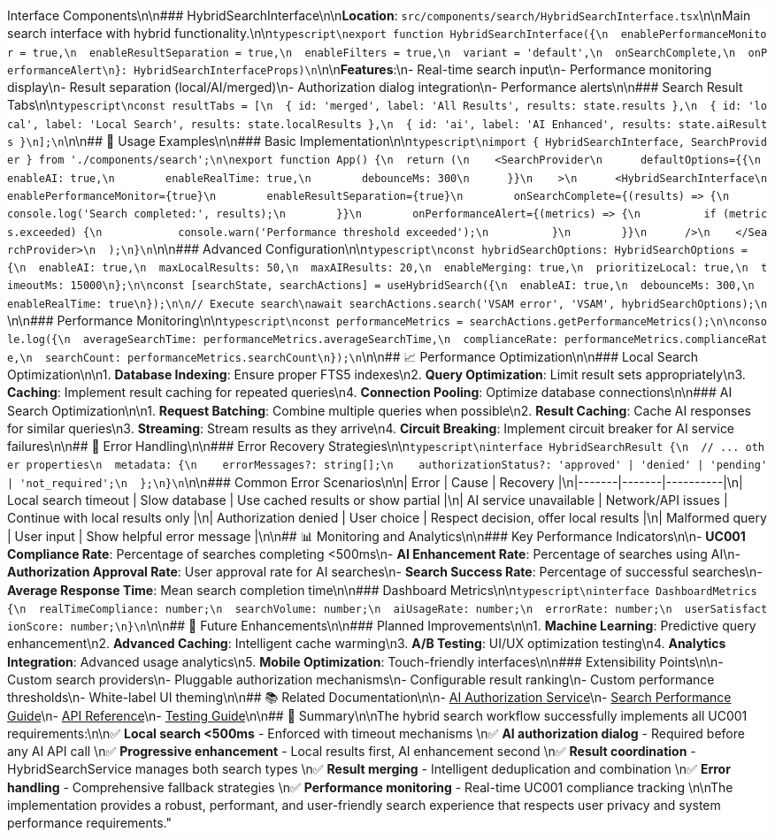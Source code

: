 Interface Components\n\n### HybridSearchInterface\n\n**Location**: `src/components/search/HybridSearchInterface.tsx`\n\nMain search interface with hybrid functionality.\n\n```typescript\nexport function HybridSearchInterface({\n  enablePerformanceMonitor = true,\n  enableResultSeparation = true,\n  enableFilters = true,\n  variant = 'default',\n  onSearchComplete,\n  onPerformanceAlert\n}: HybridSearchInterfaceProps)\n```\n\n**Features**:\n- Real-time search input\n- Performance monitoring display\n- Result separation (local/AI/merged)\n- Authorization dialog integration\n- Performance alerts\n\n### Search Result Tabs\n\n```typescript\nconst resultTabs = [\n  { id: 'merged', label: 'All Results', results: state.results },\n  { id: 'local', label: 'Local Search', results: state.localResults },\n  { id: 'ai', label: 'AI Enhanced', results: state.aiResults }\n];\n```\n\n## 🚀 Usage Examples\n\n### Basic Implementation\n\n```typescript\nimport { HybridSearchInterface, SearchProvider } from './components/search';\n\nexport function App() {\n  return (\n    <SearchProvider\n      defaultOptions={{\n        enableAI: true,\n        enableRealTime: true,\n        debounceMs: 300\n      }}\n    >\n      <HybridSearchInterface\n        enablePerformanceMonitor={true}\n        enableResultSeparation={true}\n        onSearchComplete={(results) => {\n          console.log('Search completed:', results);\n        }}\n        onPerformanceAlert={(metrics) => {\n          if (metrics.exceeded) {\n            console.warn('Performance threshold exceeded');\n          }\n        }}\n      />\n    </SearchProvider>\n  );\n}\n```\n\n### Advanced Configuration\n\n```typescript\nconst hybridSearchOptions: HybridSearchOptions = {\n  enableAI: true,\n  maxLocalResults: 50,\n  maxAIResults: 20,\n  enableMerging: true,\n  prioritizeLocal: true,\n  timeoutMs: 15000\n};\n\nconst [searchState, searchActions] = useHybridSearch({\n  enableAI: true,\n  debounceMs: 300,\n  enableRealTime: true\n});\n\n// Execute search\nawait searchActions.search('VSAM error', 'VSAM', hybridSearchOptions);\n```\n\n### Performance Monitoring\n\n```typescript\nconst performanceMetrics = searchActions.getPerformanceMetrics();\n\nconsole.log({\n  averageSearchTime: performanceMetrics.averageSearchTime,\n  complianceRate: performanceMetrics.complianceRate,\n  searchCount: performanceMetrics.searchCount\n});\n```\n\n## 📈 Performance Optimization\n\n### Local Search Optimization\n\n1. **Database Indexing**: Ensure proper FTS5 indexes\n2. **Query Optimization**: Limit result sets appropriately\n3. **Caching**: Implement result caching for repeated queries\n4. **Connection Pooling**: Optimize database connections\n\n### AI Search Optimization\n\n1. **Request Batching**: Combine multiple queries when possible\n2. **Result Caching**: Cache AI responses for similar queries\n3. **Streaming**: Stream results as they arrive\n4. **Circuit Breaking**: Implement circuit breaker for AI service failures\n\n## 🐛 Error Handling\n\n### Error Recovery Strategies\n\n```typescript\ninterface HybridSearchResult {\n  // ... other properties\n  metadata: {\n    errorMessages?: string[];\n    authorizationStatus?: 'approved' | 'denied' | 'pending' | 'not_required';\n  };\n}\n```\n\n### Common Error Scenarios\n\n| Error | Cause | Recovery |\n|-------|-------|----------|\n| Local search timeout | Slow database | Use cached results or show partial |\n| AI service unavailable | Network/API issues | Continue with local results only |\n| Authorization denied | User choice | Respect decision, offer local results |\n| Malformed query | User input | Show helpful
error message |\n\n## 📊 Monitoring and Analytics\n\n### Key Performance Indicators\n\n- **UC001 Compliance Rate**: Percentage of searches completing <500ms\n- **AI Enhancement Rate**: Percentage of searches using AI\n- **Authorization Approval Rate**: User approval rate for AI searches\n- **Search Success Rate**: Percentage of successful searches\n- **Average Response Time**: Mean search completion time\n\n### Dashboard Metrics\n\n```typescript\ninterface DashboardMetrics {\n  realTimeCompliance: number;\n  searchVolume: number;\n  aiUsageRate: number;\n  errorRate: number;\n  userSatisfactionScore: number;\n}\n```\n\n## 🔄 Future Enhancements\n\n### Planned Improvements\n\n1. **Machine Learning**: Predictive query enhancement\n2. **Advanced Caching**: Intelligent cache warming\n3. **A/B Testing**: UI/UX optimization testing\n4. **Analytics Integration**: Advanced usage analytics\n5. **Mobile Optimization**: Touch-friendly interfaces\n\n### Extensibility Points\n\n- Custom search providers\n- Pluggable authorization mechanisms\n- Configurable result ranking\n- Custom performance thresholds\n- White-label UI theming\n\n## 📚 Related Documentation\n\n- [AI Authorization Service](./AI_AUTHORIZATION.md)\n- [Search Performance Guide](./SEARCH_PERFORMANCE.md)\n- [API Reference](./API_REFERENCE.md)\n- [Testing Guide](./TESTING_GUIDE.md)\n\n## 🎯 Summary\n\nThe hybrid search workflow successfully implements all UC001 requirements:\n\n✅ **Local search <500ms** - Enforced with timeout mechanisms  \n✅ **AI authorization dialog** - Required before any AI API call  \n✅ **Progressive enhancement** - Local results first, AI enhancement second  \n✅ **Result coordination** - HybridSearchService manages both search types  \n✅ **Result merging** - Intelligent deduplication and combination  \n✅ **Error handling** - Comprehensive fallback strategies  \n✅ **Performance monitoring** - Real-time UC001 compliance tracking  \n\nThe implementation provides a robust, performant, and user-friendly search experience that respects user privacy and system performance requirements."